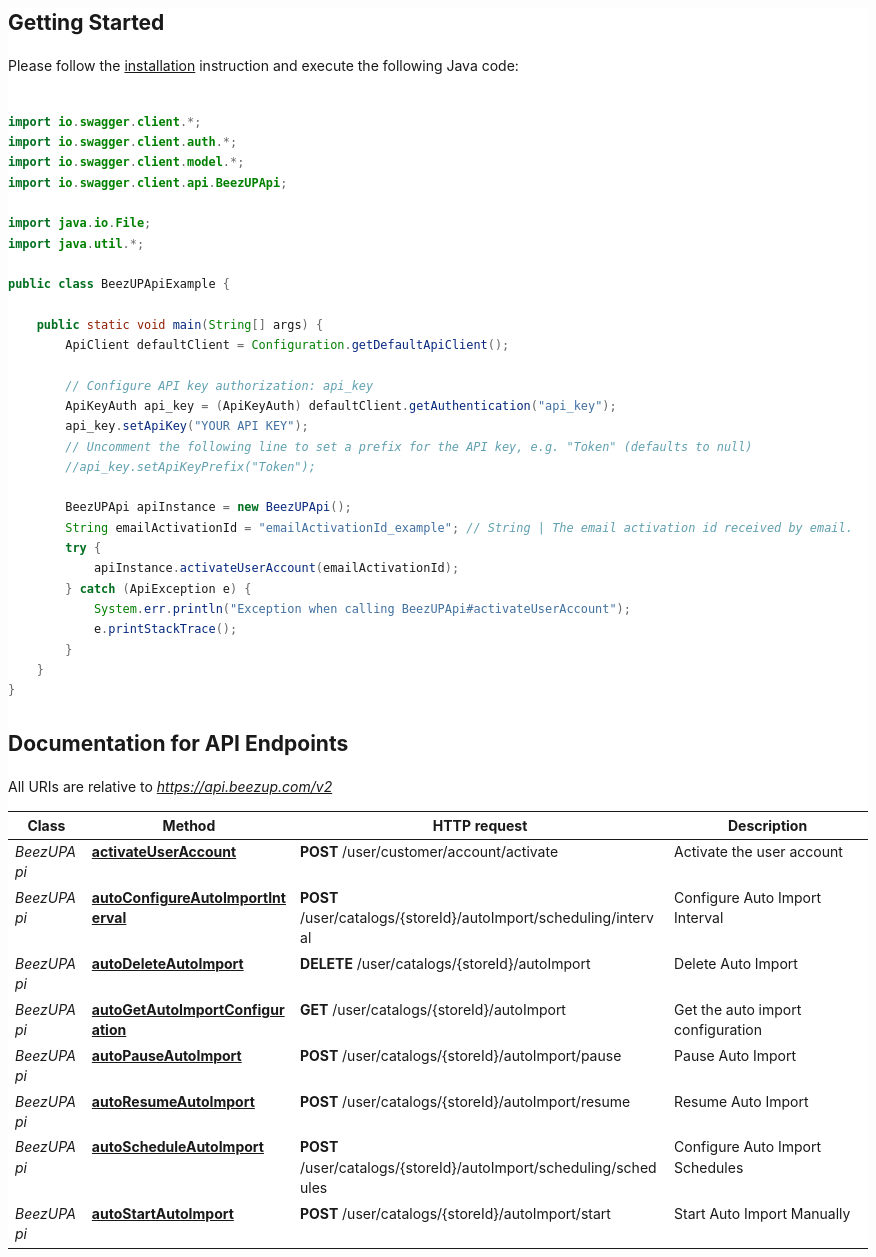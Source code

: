 ## Getting Started

Please follow the [installation](#installation) instruction and execute the following Java code:

```java

import io.swagger.client.*;
import io.swagger.client.auth.*;
import io.swagger.client.model.*;
import io.swagger.client.api.BeezUPApi;

import java.io.File;
import java.util.*;

public class BeezUPApiExample {

    public static void main(String[] args) {
        ApiClient defaultClient = Configuration.getDefaultApiClient();
        
        // Configure API key authorization: api_key
        ApiKeyAuth api_key = (ApiKeyAuth) defaultClient.getAuthentication("api_key");
        api_key.setApiKey("YOUR API KEY");
        // Uncomment the following line to set a prefix for the API key, e.g. "Token" (defaults to null)
        //api_key.setApiKeyPrefix("Token");

        BeezUPApi apiInstance = new BeezUPApi();
        String emailActivationId = "emailActivationId_example"; // String | The email activation id received by email.
        try {
            apiInstance.activateUserAccount(emailActivationId);
        } catch (ApiException e) {
            System.err.println("Exception when calling BeezUPApi#activateUserAccount");
            e.printStackTrace();
        }
    }
}

```

## Documentation for API Endpoints

All URIs are relative to *https://api.beezup.com/v2*

Class | Method | HTTP request | Description
------------ | ------------- | ------------- | -------------
*BeezUPApi* | [**activateUserAccount**](docs/BeezUPApi.md#activateUserAccount) | **POST** /user/customer/account/activate | Activate the user account
*BeezUPApi* | [**autoConfigureAutoImportInterval**](docs/BeezUPApi.md#autoConfigureAutoImportInterval) | **POST** /user/catalogs/{storeId}/autoImport/scheduling/interval | Configure Auto Import Interval
*BeezUPApi* | [**autoDeleteAutoImport**](docs/BeezUPApi.md#autoDeleteAutoImport) | **DELETE** /user/catalogs/{storeId}/autoImport | Delete Auto Import
*BeezUPApi* | [**autoGetAutoImportConfiguration**](docs/BeezUPApi.md#autoGetAutoImportConfiguration) | **GET** /user/catalogs/{storeId}/autoImport | Get the auto import configuration
*BeezUPApi* | [**autoPauseAutoImport**](docs/BeezUPApi.md#autoPauseAutoImport) | **POST** /user/catalogs/{storeId}/autoImport/pause | Pause Auto Import
*BeezUPApi* | [**autoResumeAutoImport**](docs/BeezUPApi.md#autoResumeAutoImport) | **POST** /user/catalogs/{storeId}/autoImport/resume | Resume Auto Import
*BeezUPApi* | [**autoScheduleAutoImport**](docs/BeezUPApi.md#autoScheduleAutoImport) | **POST** /user/catalogs/{storeId}/autoImport/scheduling/schedules | Configure Auto Import Schedules
*BeezUPApi* | [**autoStartAutoImport**](docs/BeezUPApi.md#autoStartAutoImport) | **POST** /user/catalogs/{storeId}/autoImport/start | Start Auto Import Manually